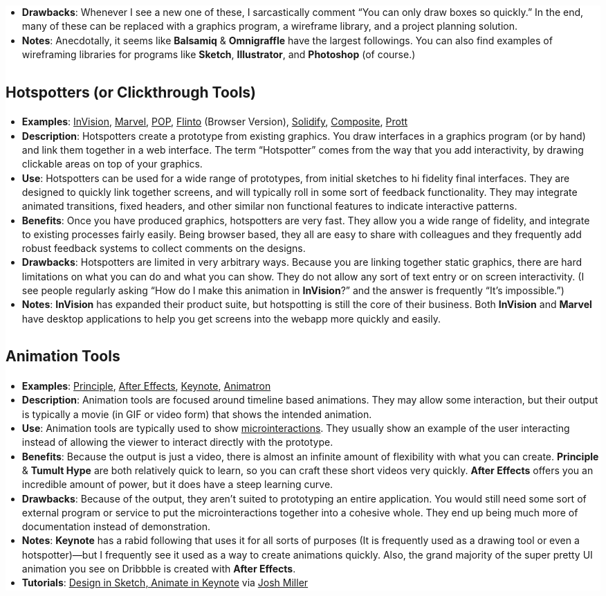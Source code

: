 * **Drawbacks**: Whenever I see a new one of these, I sarcastically comment &ldquo;You can only draw boxes so quickly.&rdquo; In the end, many of these can be replaced with a graphics program, a wireframe library, and a project planning solution.
* **Notes**: Anecdotally, it seems like **Balsamiq** &amp; **Omnigraffle** have the largest followings. You can also find examples of wireframing libraries for programs like **Sketch**, **Illustrator**, and **Photoshop** (of course.)

## Hotspotters (or Clickthrough Tools)

* **Examples**: [InVision](http://www.invisionapp.com/), [Marvel](https://marvelapp.com/), [POP](https://popapp.in/), [Flinto](https://www.flinto.com/)  (Browser Version), [Solidify](http://www.solidifyapp.com/), [Composite](http://www.getcomposite.com/), [Prott](https://prottapp.com/)
* **Description**: Hotspotters create a prototype from existing graphics. You draw interfaces in a graphics program (or by hand) and link them together in a web interface. The term &ldquo;Hotspotter&rdquo; comes from the way that you add interactivity, by drawing clickable areas on top of your graphics.
* **Use**: Hotspotters can be used for a wide range of prototypes, from initial sketches to hi fidelity final interfaces. They are designed to quickly link together screens, and will typically roll in some sort of feedback functionality. They may integrate animated transitions, fixed headers, and other similar non functional features to indicate interactive patterns.
* **Benefits**: Once you have produced graphics, hotspotters are very fast. They allow you a wide range of fidelity, and integrate to existing processes fairly easily. Being browser based, they all are easy to share with colleagues and they frequently add robust feedback systems to collect comments on the designs.
* **Drawbacks**: Hotspotters are limited in very arbitrary ways. Because you are linking together static graphics, there are hard limitations on what you can do and what you can show. They do not allow any sort of text entry or on screen interactivity. (I see people regularly asking &ldquo;How do I make this animation in **InVision**?&rdquo; and the answer is frequently &ldquo;It&rsquo;s impossible.&rdquo;)
* **Notes**: **InVision** has expanded their product suite, but hotspotting is still the core of their business. Both **InVision** and **Marvel** have desktop applications to help you get screens into the webapp more quickly and easily.

## Animation Tools
* **Examples**: [Principle](http://principleformac.com/), [After Effects](http://www.adobe.com/products/aftereffects.html), [Keynote](http://www.apple.com/mac/keynote/), [Animatron](https://www.animatron.com/)
* **Description**: Animation tools are focused around timeline based animations. They may allow some interaction, but their output is typically a movie (in GIF or video form) that shows the intended animation.
* **Use**: Animation tools are typically used to show [microinteractions](http://microinteractions.com/what-is-a-microinteraction/). They usually show an example of the user interacting instead of allowing the viewer to interact directly with the prototype.
* **Benefits**: Because the output is just a video, there is almost an infinite amount of flexibility with what you can create. **Principle** &amp; **Tumult Hype** are both relatively quick to learn, so you can craft these short videos very quickly. **After Effects** offers you an incredible amount of power, but it does have a steep learning curve.
* **Drawbacks**: Because of the output, they aren&rsquo;t suited to prototyping an entire application. You would still need some sort of external program or service to put the microinteractions together into a cohesive whole. They end up being much more of documentation instead of demonstration.
* **Notes**: **Keynote** has a rabid following that uses it for all sorts of purposes (It is frequently used as a drawing tool or even a hotspotter)&mdash;but I frequently see it used as a way to create animations quickly. Also, the grand majority of the super pretty UI animation you see on Dribbble is created with **After Effects**.
* **Tutorials**: [Design in Sketch, Animate in Keynote](https://medium.com/@_jshmllr/design-in-sketch-then-animate-in-keynote-c7f40e59f8f8#.n8z943nm8) via [Josh Miller](https://twitter.com/@_jshmllr)
